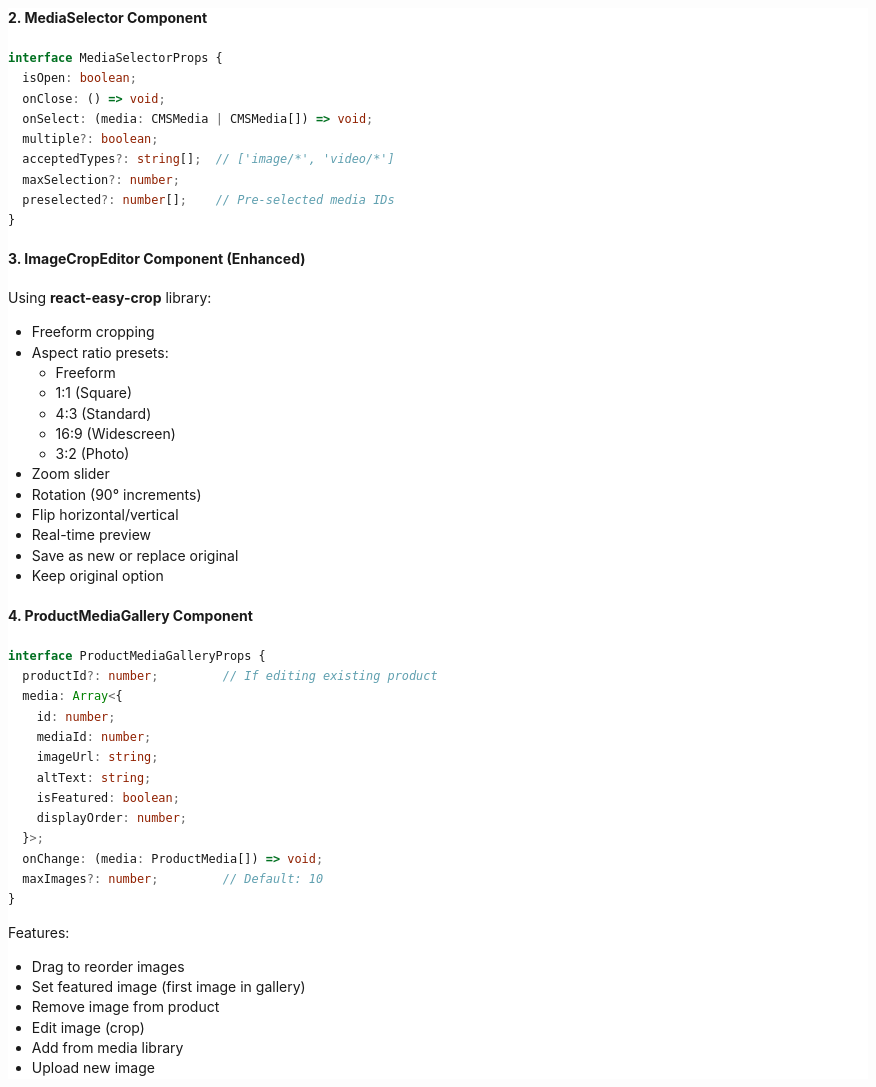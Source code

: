 #### 2. MediaSelector Component
```typescript
interface MediaSelectorProps {
  isOpen: boolean;
  onClose: () => void;
  onSelect: (media: CMSMedia | CMSMedia[]) => void;
  multiple?: boolean;
  acceptedTypes?: string[];  // ['image/*', 'video/*']
  maxSelection?: number;
  preselected?: number[];    // Pre-selected media IDs
}
```

#### 3. ImageCropEditor Component (Enhanced)
Using **react-easy-crop** library:
- Freeform cropping
- Aspect ratio presets:
  - Freeform
  - 1:1 (Square)
  - 4:3 (Standard)
  - 16:9 (Widescreen)
  - 3:2 (Photo)
- Zoom slider
- Rotation (90° increments)
- Flip horizontal/vertical
- Real-time preview
- Save as new or replace original
- Keep original option

#### 4. ProductMediaGallery Component
```typescript
interface ProductMediaGalleryProps {
  productId?: number;         // If editing existing product
  media: Array<{
    id: number;
    mediaId: number;
    imageUrl: string;
    altText: string;
    isFeatured: boolean;
    displayOrder: number;
  }>;
  onChange: (media: ProductMedia[]) => void;
  maxImages?: number;         // Default: 10
}
```

Features:
- Drag to reorder images
- Set featured image (first image in gallery)
- Remove image from product
- Edit image (crop)
- Add from media library
- Upload new image
